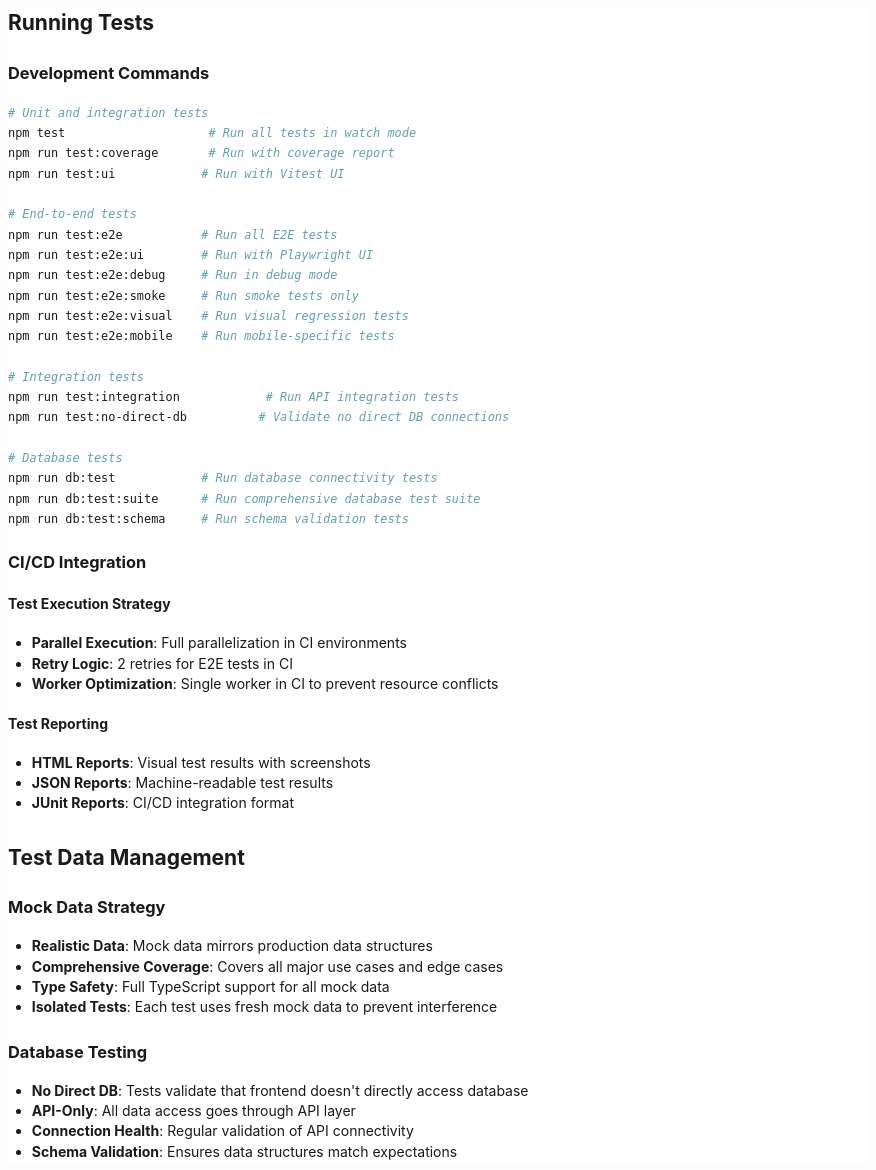 ## Running Tests

### Development Commands

```bash
# Unit and integration tests
npm test                    # Run all tests in watch mode
npm run test:coverage       # Run with coverage report
npm run test:ui            # Run with Vitest UI

# End-to-end tests
npm run test:e2e           # Run all E2E tests
npm run test:e2e:ui        # Run with Playwright UI
npm run test:e2e:debug     # Run in debug mode
npm run test:e2e:smoke     # Run smoke tests only
npm run test:e2e:visual    # Run visual regression tests
npm run test:e2e:mobile    # Run mobile-specific tests

# Integration tests
npm run test:integration            # Run API integration tests
npm run test:no-direct-db          # Validate no direct DB connections

# Database tests
npm run db:test            # Run database connectivity tests
npm run db:test:suite      # Run comprehensive database test suite
npm run db:test:schema     # Run schema validation tests
```

### CI/CD Integration

#### Test Execution Strategy
- **Parallel Execution**: Full parallelization in CI environments
- **Retry Logic**: 2 retries for E2E tests in CI
- **Worker Optimization**: Single worker in CI to prevent resource conflicts

#### Test Reporting
- **HTML Reports**: Visual test results with screenshots
- **JSON Reports**: Machine-readable test results
- **JUnit Reports**: CI/CD integration format

## Test Data Management

### Mock Data Strategy
- **Realistic Data**: Mock data mirrors production data structures
- **Comprehensive Coverage**: Covers all major use cases and edge cases
- **Type Safety**: Full TypeScript support for all mock data
- **Isolated Tests**: Each test uses fresh mock data to prevent interference

### Database Testing
- **No Direct DB**: Tests validate that frontend doesn't directly access database
- **API-Only**: All data access goes through API layer
- **Connection Health**: Regular validation of API connectivity
- **Schema Validation**: Ensures data structures match expectations
